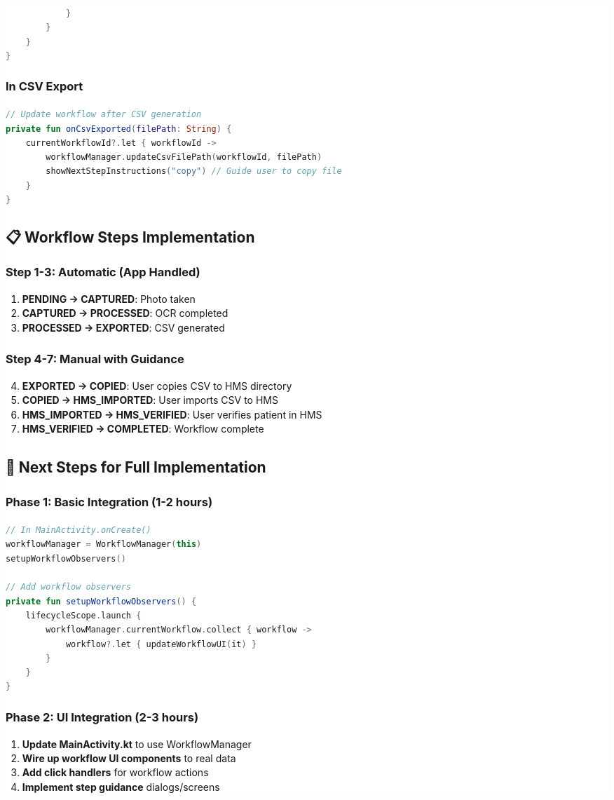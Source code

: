 ```kotlin
            }
        }
    }
}
```

### In CSV Export
```kotlin
// Update workflow after CSV generation
private fun onCsvExported(filePath: String) {
    currentWorkflowId?.let { workflowId ->
        workflowManager.updateCsvFilePath(workflowId, filePath)
        showNextStepInstructions("copy") // Guide user to copy file
    }
}
```

## 📋 Workflow Steps Implementation

### Step 1-3: Automatic (App Handled)
1. **PENDING → CAPTURED**: Photo taken
2. **CAPTURED → PROCESSED**: OCR completed
3. **PROCESSED → EXPORTED**: CSV generated

### Step 4-7: Manual with Guidance
4. **EXPORTED → COPIED**: User copies CSV to HMS directory
5. **COPIED → HMS_IMPORTED**: User imports CSV to HMS
6. **HMS_IMPORTED → HMS_VERIFIED**: User verifies patient in HMS
7. **HMS_VERIFIED → COMPLETED**: Workflow complete

## 🚀 Next Steps for Full Implementation

### Phase 1: Basic Integration (1-2 hours)
```kotlin
// In MainActivity.onCreate()
workflowManager = WorkflowManager(this)
setupWorkflowObservers()

// Add workflow observers
private fun setupWorkflowObservers() {
    lifecycleScope.launch {
        workflowManager.currentWorkflow.collect { workflow ->
            workflow?.let { updateWorkflowUI(it) }
        }
    }
}
```

### Phase 2: UI Integration (2-3 hours)
1. **Update MainActivity.kt** to use WorkflowManager
2. **Wire up workflow UI components** to real data
3. **Add click handlers** for workflow actions
4. **Implement step guidance** dialogs/screens
